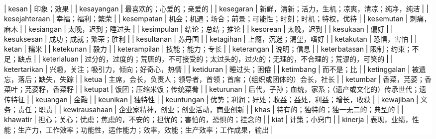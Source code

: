 | kesan | 印象；效果 |
| kesayangan | 最喜欢的；心爱的；亲爱的 |
| kesegaran | 新鲜，清新；活力，生机；凉爽，清凉；纯净，纯洁 |
| kesejahteraan | 幸福；福利；繁荣 |
| kesempatan | 机会；机遇；场合；前景；可能性；时刻；时机；特权，优待 |
| kesemutan | 刺痛，麻木 |
| kesiangan | 太晚，迟到；睡过头 |
| kesimpulan | 结论；总结；推论 |
| kesorean | 太晚，迟到 |
| kesukaan | 偏好 |
| kesuksesan | 成功；成就；繁荣；胜利 |
| kesultanan | 苏丹国 |
| ketagihan | 上瘾，沉迷；渴望，嗜好 |
| ketakutan | 恐惧，害怕 |
| ketan | 糯米 |
| ketekunan | 毅力 |
| keterampilan | 技能；能力；专长 |
| keterangan | 说明；信息 |
| keterbatasan | 限制；约束；不足；缺点 |
| keterlaluan | 过分的，过度的；荒唐的，不可接受的；太过头的，过火的；无理的，不合理的；荒谬的，可笑的 |
| ketertarikan | 兴趣，关注；吸引力，倾向；好奇心，热情 |
| ketiduran | 睡过头；困倦 |
| ketimbang | 而不是；比 |
| ketinggalan | 被遗忘，落后；缺失，失踪 |
| ketua | 主席，会长，负责人；领导者，首领；首席；（组织或团体的）会长，社长 |
| ketumbar | 香菜，芫荽；香菜叶；芫荽籽，香菜籽 |
| ketupat | 饭团；压缩米饭；传统菜肴 |
| keturunan | 后代，子孙；血统，家系；（遗产或文化的）传承世代；遗传特征 |
| keuangan | 金融 |
| keunikan | 独特性 |
| keuntungan | 优势；利润；好处；收益；益处，利益；增长，收获 |
| kewajiban | 义务；责任；职责 |
| kewirausahaan | 企业家精神，创业；创业活动，商业创新 |
| khas | 特有的；独特的；独一无二的；典型的 |
| khawatir | 担心；关心；忧虑；焦虑的，不安的；担忧的；害怕的，恐惧的；挂念的 |
| kiat | 计策；小窍门 |
| kinerja | 表现，业绩，性能；生产力，工作效率；功能性，运作能力；效率，效能；生产效率；工作成果，输出 |